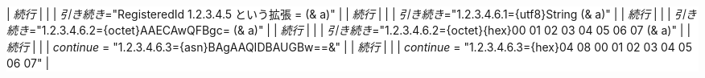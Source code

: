 |    *続行*    |            |       |                                                                                                                                                                                                                                                                                                                                                                                                       *引き続き*="RegisteredId 1.2.3.4.5 という拡張 = (& a)"                                                                                                                                                                                                                                                                                                                                                                                                       |
|    *続行*    |            |       |                                                                                                                                                                                                                                                                                                                                                                                                      *引き続き*="1.2.3.4.6.1={utf8}String (& a)"                                                                                                                                                                                                                                                                                                                                                                                                      |
|    *続行*    |            |       |                                                                                                                                                                                                                                                                                                                                                                                                  *引き続き*="1.2.3.4.6.2={octet}AAECAwQFBgc= (& a)"                                                                                                                                                                                                                                                                                                                                                                                                   |
|    *続行*    |            |       |                                                                                                                                                                                                                                                                                                                                                                                          *引き続き*="1.2.3.4.6.2={octet}{hex}00 01 02 03 04 05 06 07 (& a)"                                                                                                                                                                                                                                                                                                                                                                                           |
|    *続行*    |            |       |                                                                                                                                                                                                                                                                                                                                                                                                 *continue* = "1.2.3.4.6.3={asn}BAgAAQIDBAUGBw==&"                                                                                                                                                                                                                                                                                                                                                                                                  |
|    *続行*    |            |       |                                                                                                                                                                                                                                                                                                                                                                                           *continue* = "1.2.3.4.6.3={hex}04 08 00 01 02 03 04 05 06 07"                                                                                                                                                                                                                                                                                                                                                                                            |